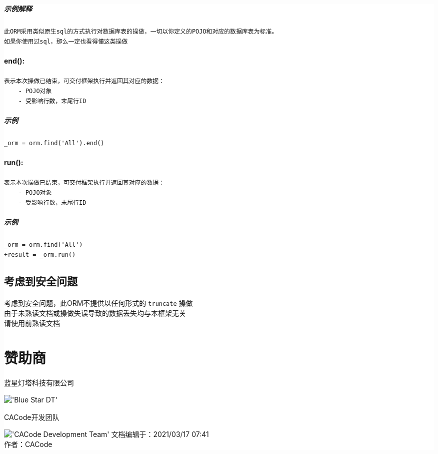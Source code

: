 ##### 示例解释

    此ORM采用类似原生sql的方式执行对数据库表的操做，一切以你定义的POJO和对应的数据库表为标准。
    如果你使用过sql，那么一定也看得懂这类操做

#### end():

    表示本次操做已结束，可交付框架执行并返回其对应的数据：
        - POJO对象
        - 受影响行数，末尾行ID

##### 示例

    _orm = orm.find('All').end()

#### run():

    表示本次操做已结束，可交付框架执行并返回其对应的数据：
        - POJO对象
        - 受影响行数，末尾行ID

##### 示例

    _orm = orm.find('All')
    +result = _orm.run()

## 考虑到安全问题

考虑到安全问题，此ORM不提供以任何形式的 `truncate` 操做  
由于未熟读文档或操做失误导致的数据丢失均与本框架无关  
请使用前熟读文档

# 赞助商

蓝星灯塔科技有限公司

!['Blue Star DT'](./imgs/logo_tr_title.png)

CACode开发团队

!['CACode Development Team'](./imgs/icon_dev.png)
文档编辑于：2021/03/17 07:41  
作者：CACode
